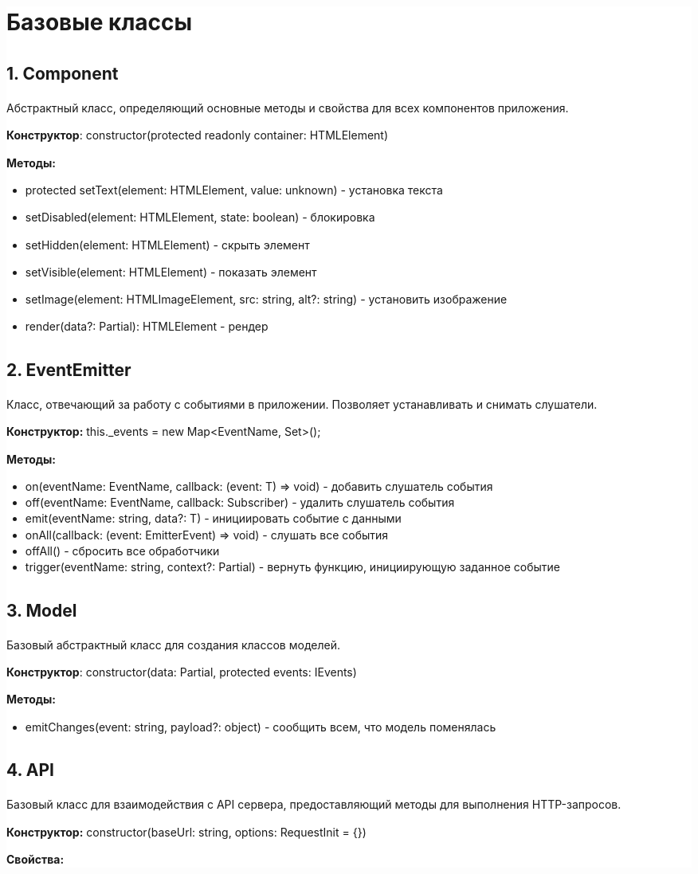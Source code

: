 # Базовые классы

## 1. Component

Абстрактный класс, определяющий основные методы и свойства для всех компонентов приложения.

**Конструктор**: constructor(protected readonly container: HTMLElement)

**Методы:**
- protected setText(element: HTMLElement, value: unknown) - установка текста

- setDisabled(element: HTMLElement, state: boolean) - блокировка 

- setHidden(element: HTMLElement) - скрыть элемент

- setVisible(element: HTMLElement) - показать элемент

- setImage(element: HTMLImageElement, src: string, alt?: string) - установить изображение

- render(data?: Partial<T>): HTMLElement - рендер

## 2. EventEmitter

Класс, отвечающий за работу с событиями в приложении. Позволяет устанавливать и снимать слушатели.

**Конструктор:** this._events = new Map<EventName, Set<Subscriber>>();

**Методы:**
- on<T extends object>(eventName: EventName, callback: (event: T) => void) - добавить слушатель события
- off(eventName: EventName, callback: Subscriber) - удалить слушатель события
- emit<T extends object>(eventName: string, data?: T) - инициировать событие с данными
- onAll(callback: (event: EmitterEvent) => void) - слушать все события
-  offAll() - сбросить все обработчики
- trigger<T extends object>(eventName: string, context?: Partial<T>) - вернуть функцию, инициирующую заданное событие

## 3. Model

Базовый абстрактный класс для создания классов моделей.

**Конструктор**: constructor(data: Partial<T>, protected events: IEvents)

**Методы:**
- emitChanges(event: string, payload?: object) - сообщить всем, что модель поменялась

## 4. API

Базовый класс для взаимодействия с API сервера, предоставляющий методы для выполнения HTTP-запросов.

**Конструктор:**  constructor(baseUrl: string, options: RequestInit = {})

**Свойства:** 
